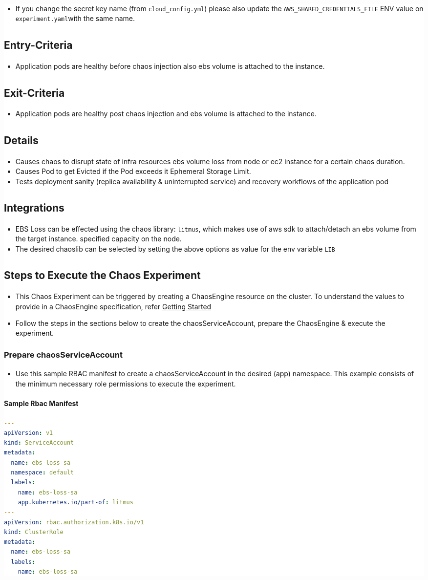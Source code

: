 - If you change the secret key name (from `cloud_config.yml`) please also update the `AWS_SHARED_CREDENTIALS_FILE` 
ENV value on `experiment.yaml`with the same name.

## Entry-Criteria

-   Application pods are healthy before chaos injection also ebs volume is attached to the instance.

## Exit-Criteria

-   Application pods are healthy post chaos injection and ebs volume is attached to the instance.

## Details

-   Causes chaos to disrupt state of infra resources ebs volume loss from node or ec2 instance for a certain chaos duration.
-   Causes Pod to get Evicted if the Pod exceeds it Ephemeral Storage Limit.
-   Tests deployment sanity (replica availability & uninterrupted service) and recovery workflows of the application pod

## Integrations

-   EBS Loss can be effected using the chaos library: `litmus`, which makes use of aws sdk to attach/detach an ebs volume from the target instance. 
    specified capacity on the node.
-   The desired chaoslib can be selected by setting the above options as value for the env variable `LIB`

## Steps to Execute the Chaos Experiment

- This Chaos Experiment can be triggered by creating a ChaosEngine resource on the cluster. To understand the values to provide in a ChaosEngine specification, refer [Getting Started](getstarted.md/#prepare-chaosengine)

- Follow the steps in the sections below to create the chaosServiceAccount, prepare the ChaosEngine & execute the experiment.

### Prepare chaosServiceAccount

- Use this sample RBAC manifest to create a chaosServiceAccount in the desired (app) namespace. This example consists of the minimum necessary role permissions to execute the experiment.

#### Sample Rbac Manifest

[embedmd]:# (https://raw.githubusercontent.com/litmuschaos/chaos-charts/v1.12.x/charts/kube-aws/ebs-loss/rbac.yaml yaml)
```yaml
---
apiVersion: v1
kind: ServiceAccount
metadata:
  name: ebs-loss-sa
  namespace: default
  labels:
    name: ebs-loss-sa
    app.kubernetes.io/part-of: litmus
---
apiVersion: rbac.authorization.k8s.io/v1
kind: ClusterRole
metadata:
  name: ebs-loss-sa
  labels:
    name: ebs-loss-sa
```